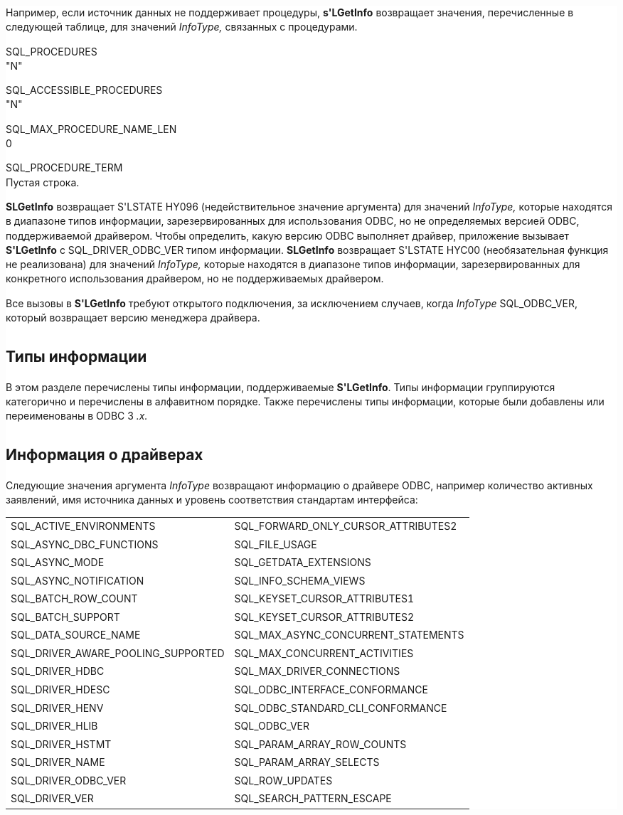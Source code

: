  Например, если источник данных не поддерживает процедуры, **s'LGetInfo** возвращает значения, перечисленные в следующей таблице, для значений *InfoType,* связанных с процедурами.  
  
 SQL_PROCEDURES  
 "N"  
  
 SQL_ACCESSIBLE_PROCEDURES  
 "N"  
  
 SQL_MAX_PROCEDURE_NAME_LEN  
 0  
  
 SQL_PROCEDURE_TERM  
 Пустая строка.  
  
 **SLGetInfo** возвращает S'LSTATE HY096 (недействительное значение аргумента) для значений *InfoType,* которые находятся в диапазоне типов информации, зарезервированных для использования ODBC, но не определяемых версией ODBC, поддерживаемой драйвером. Чтобы определить, какую версию ODBC выполняет драйвер, приложение вызывает **S'LGetInfo** с SQL_DRIVER_ODBC_VER типом информации. **SLGetInfo** возвращает S'LSTATE HYC00 (необязательная функция не реализована) для значений *InfoType,* которые находятся в диапазоне типов информации, зарезервированных для конкретного использования драйвером, но не поддерживаемых драйвером.  
  
 Все вызовы в **S'LGetInfo** требуют открытого подключения, за исключением случаев, когда *InfoType* SQL_ODBC_VER, который возвращает версию менеджера драйвера.  
  
## <a name="information-types"></a>Типы информации  
 В этом разделе перечислены типы информации, поддерживаемые **S'LGetInfo**. Типы информации группируются категорично и перечислены в алфавитном порядке. Также перечислены типы информации, которые были добавлены или переименованы в ODBC 3 *.x.*  
  
## <a name="driver-information"></a>Информация о драйверах  
 Следующие значения аргумента *InfoType* возвращают информацию о драйвере ODBC, например количество активных заявлений, имя источника данных и уровень соответствия стандартам интерфейса:  
  
|||  
|-|-|  
|SQL_ACTIVE_ENVIRONMENTS|SQL_FORWARD_ONLY_CURSOR_ATTRIBUTES2|  
|SQL_ASYNC_DBC_FUNCTIONS|SQL_FILE_USAGE|  
|SQL_ASYNC_MODE|SQL_GETDATA_EXTENSIONS|  
|SQL_ASYNC_NOTIFICATION|SQL_INFO_SCHEMA_VIEWS|  
|SQL_BATCH_ROW_COUNT|SQL_KEYSET_CURSOR_ATTRIBUTES1|  
|SQL_BATCH_SUPPORT|SQL_KEYSET_CURSOR_ATTRIBUTES2|  
|SQL_DATA_SOURCE_NAME|SQL_MAX_ASYNC_CONCURRENT_STATEMENTS|  
|SQL_DRIVER_AWARE_POOLING_SUPPORTED|SQL_MAX_CONCURRENT_ACTIVITIES|  
|SQL_DRIVER_HDBC|SQL_MAX_DRIVER_CONNECTIONS|  
|SQL_DRIVER_HDESC|SQL_ODBC_INTERFACE_CONFORMANCE|  
|SQL_DRIVER_HENV|SQL_ODBC_STANDARD_CLI_CONFORMANCE|  
|SQL_DRIVER_HLIB|SQL_ODBC_VER|  
|SQL_DRIVER_HSTMT|SQL_PARAM_ARRAY_ROW_COUNTS|  
|SQL_DRIVER_NAME|SQL_PARAM_ARRAY_SELECTS|  
|SQL_DRIVER_ODBC_VER|SQL_ROW_UPDATES|  
|SQL_DRIVER_VER|SQL_SEARCH_PATTERN_ESCAPE|  